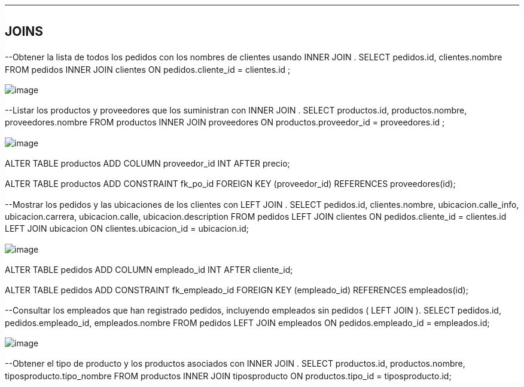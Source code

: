 
---------------------------------------------
## JOINS

--Obtener la lista de todos los pedidos con los nombres de clientes usando INNER JOIN .
SELECT pedidos.id, clientes.nombre
FROM pedidos 
INNER JOIN clientes ON pedidos.cliente_id = clientes.id
;

![image](https://cdn.discordapp.com/attachments/1337463162940817490/1386219954839486474/image.png?ex=6859922f&is=685840af&hm=a41f3d2cc6198b06fae3f77ded46e3074a83582fb462af8a3ba23b5079bc53be&)

--Listar los productos y proveedores que los suministran con INNER JOIN .
SELECT productos.id, productos.nombre, proveedores.nombre
FROM productos 
INNER JOIN proveedores ON productos.proveedor_id = proveedores.id
;

![image](https://media.discordapp.net/attachments/1337463162940817490/1386219954839486474/image.png?ex=6859922f&is=685840af&hm=a41f3d2cc6198b06fae3f77ded46e3074a83582fb462af8a3ba23b5079bc53be&=&format=webp&quality=lossless)

ALTER TABLE productos
ADD COLUMN proveedor_id INT AFTER precio;

ALTER TABLE productos
ADD CONSTRAINT fk_po_id FOREIGN KEY (proveedor_id) REFERENCES proveedores(id);

--Mostrar los pedidos y las ubicaciones de los clientes con LEFT JOIN .
SELECT pedidos.id, clientes.nombre, ubicacion.calle_info, ubicacion.carrera, ubicacion.calle, ubicacion.description
FROM pedidos
LEFT JOIN clientes ON pedidos.cliente_id = clientes.id
LEFT JOIN ubicacion ON clientes.ubicacion_id = ubicacion.id;

![image](https://media.discordapp.net/attachments/1337463162940817490/1386222452014714900/image.png?ex=68599483&is=68584303&hm=22ee05dde2c3fb78de09e6e120fc182de49f356bfa9d71e16b24c3ad667e2217&=&format=webp&quality=lossless)

ALTER TABLE pedidos
ADD COLUMN empleado_id INT AFTER cliente_id;

ALTER TABLE pedidos
ADD CONSTRAINT fk_empleado_id FOREIGN KEY (empleado_id) REFERENCES empleados(id);

--Consultar los empleados que han registrado pedidos, incluyendo empleados sin pedidos
( LEFT JOIN ).
SELECT pedidos.id, pedidos.empleado_id, empleados.nombre
FROM pedidos
LEFT JOIN empleados ON pedidos.empleado_id = empleados.id;

![image](https://media.discordapp.net/attachments/1337463162940817490/1386225903515730012/image.png?ex=685997ba&is=6858463a&hm=c7320848d5d338009c54639c3d033467f64027783530098c07b55680e648cfdb&=&format=webp&quality=lossless)

--Obtener el tipo de producto y los productos asociados con INNER JOIN .
SELECT productos.id, productos.nombre, tiposproducto.tipo_nombre
FROM productos 
INNER JOIN tiposproducto ON productos.tipo_id = tiposproducto.id;

